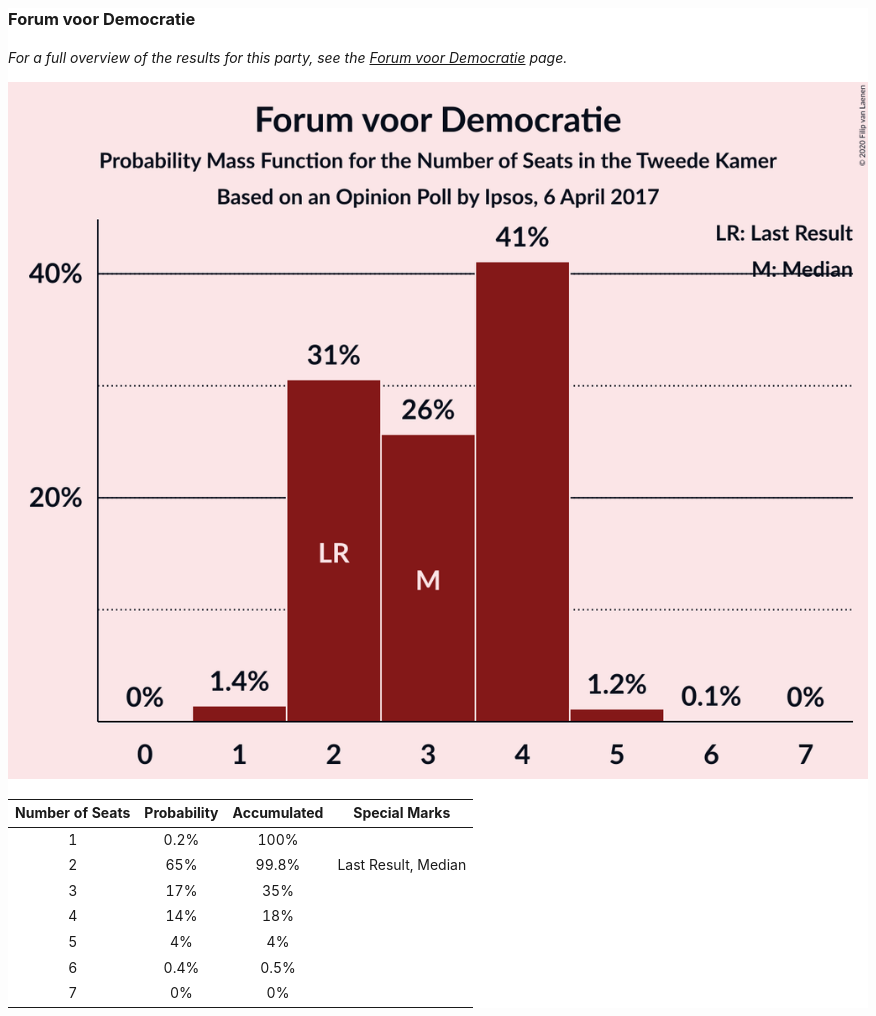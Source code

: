### Forum voor Democratie

*For a full overview of the results for this party, see the [Forum voor Democratie](party-forumvoordemocratie.html) page.*

![Graph with seats probability mass function not yet produced](2017-04-06-Ipsos-seats-pmf-forumvoordemocratie.png "Seats Probability Mass Function")

| Number of Seats | Probability | Accumulated | Special Marks |
|:---------------:|:-----------:|:-----------:|:-------------:|
| 1 | 0.2% | 100% |  |
| 2 | 65% | 99.8% | Last Result, Median |
| 3 | 17% | 35% |  |
| 4 | 14% | 18% |  |
| 5 | 4% | 4% |  |
| 6 | 0.4% | 0.5% |  |
| 7 | 0% | 0% |  |
